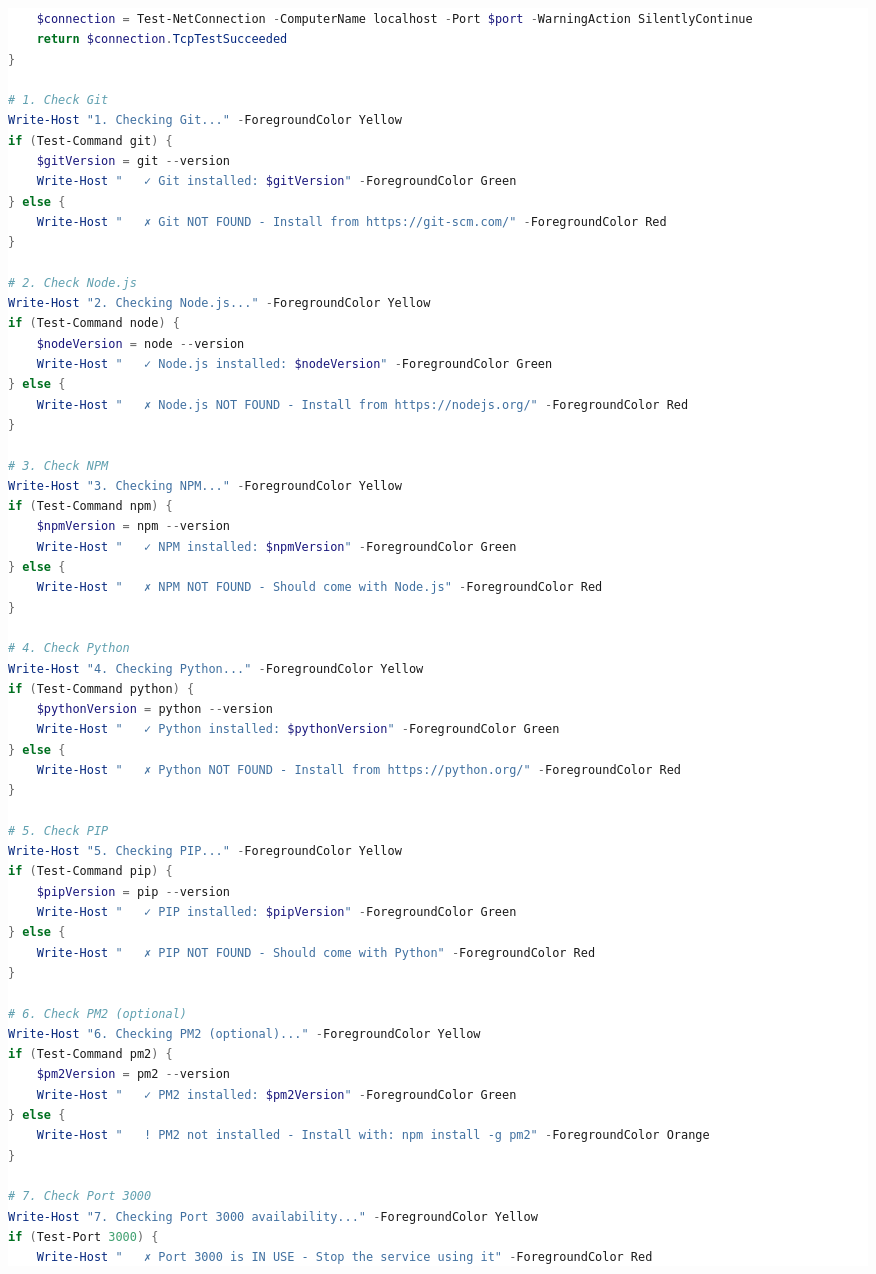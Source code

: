 ```powershell
    $connection = Test-NetConnection -ComputerName localhost -Port $port -WarningAction SilentlyContinue
    return $connection.TcpTestSucceeded
}

# 1. Check Git
Write-Host "1. Checking Git..." -ForegroundColor Yellow
if (Test-Command git) {
    $gitVersion = git --version
    Write-Host "   ✓ Git installed: $gitVersion" -ForegroundColor Green
} else {
    Write-Host "   ✗ Git NOT FOUND - Install from https://git-scm.com/" -ForegroundColor Red
}

# 2. Check Node.js
Write-Host "2. Checking Node.js..." -ForegroundColor Yellow
if (Test-Command node) {
    $nodeVersion = node --version
    Write-Host "   ✓ Node.js installed: $nodeVersion" -ForegroundColor Green
} else {
    Write-Host "   ✗ Node.js NOT FOUND - Install from https://nodejs.org/" -ForegroundColor Red
}

# 3. Check NPM
Write-Host "3. Checking NPM..." -ForegroundColor Yellow
if (Test-Command npm) {
    $npmVersion = npm --version
    Write-Host "   ✓ NPM installed: $npmVersion" -ForegroundColor Green
} else {
    Write-Host "   ✗ NPM NOT FOUND - Should come with Node.js" -ForegroundColor Red
}

# 4. Check Python
Write-Host "4. Checking Python..." -ForegroundColor Yellow
if (Test-Command python) {
    $pythonVersion = python --version
    Write-Host "   ✓ Python installed: $pythonVersion" -ForegroundColor Green
} else {
    Write-Host "   ✗ Python NOT FOUND - Install from https://python.org/" -ForegroundColor Red
}

# 5. Check PIP
Write-Host "5. Checking PIP..." -ForegroundColor Yellow
if (Test-Command pip) {
    $pipVersion = pip --version
    Write-Host "   ✓ PIP installed: $pipVersion" -ForegroundColor Green
} else {
    Write-Host "   ✗ PIP NOT FOUND - Should come with Python" -ForegroundColor Red
}

# 6. Check PM2 (optional)
Write-Host "6. Checking PM2 (optional)..." -ForegroundColor Yellow
if (Test-Command pm2) {
    $pm2Version = pm2 --version
    Write-Host "   ✓ PM2 installed: $pm2Version" -ForegroundColor Green
} else {
    Write-Host "   ! PM2 not installed - Install with: npm install -g pm2" -ForegroundColor Orange
}

# 7. Check Port 3000
Write-Host "7. Checking Port 3000 availability..." -ForegroundColor Yellow
if (Test-Port 3000) {
    Write-Host "   ✗ Port 3000 is IN USE - Stop the service using it" -ForegroundColor Red
```